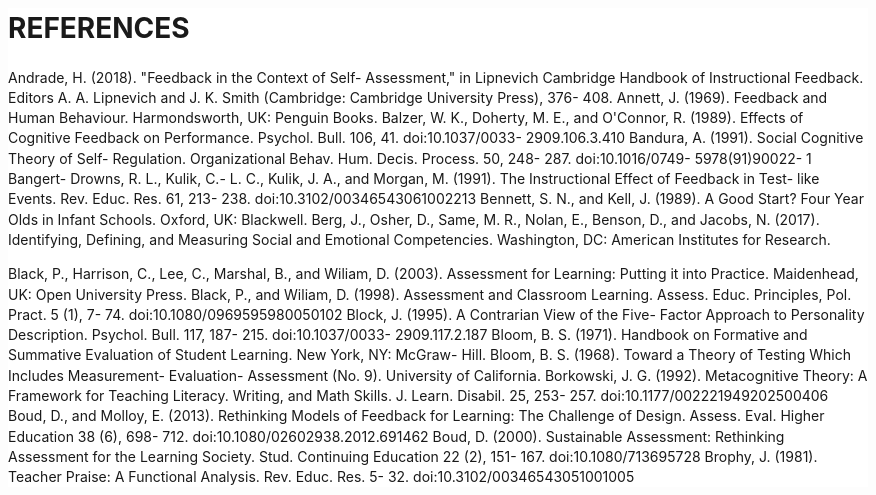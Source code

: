 # REFERENCES

Andrade, H. (2018). "Feedback in the Context of Self- Assessment," in Lipnevich Cambridge Handbook of Instructional Feedback. Editors A. A. Lipnevich and J. K. Smith (Cambridge: Cambridge University Press), 376- 408. Annett, J. (1969). Feedback and Human Behaviour. Harmondsworth, UK: Penguin Books. Balzer, W. K., Doherty, M. E., and O'Connor, R. (1989). Effects of Cognitive Feedback on Performance. Psychol. Bull. 106, 41. doi:10.1037/0033- 2909.106.3.410 Bandura, A. (1991). Social Cognitive Theory of Self- Regulation. Organizational Behav. Hum. Decis. Process. 50, 248- 287. doi:10.1016/0749- 5978(91)90022- 1 Bangert- Drowns, R. L., Kulik, C.- L. C., Kulik, J. A., and Morgan, M. (1991). The Instructional Effect of Feedback in Test- like Events. Rev. Educ. Res. 61, 213- 238. doi:10.3102/00346543061002213 Bennett, S. N., and Kell, J. (1989). A Good Start? Four Year Olds in Infant Schools. Oxford, UK: Blackwell. Berg, J., Osher, D., Same, M. R., Nolan, E., Benson, D., and Jacobs, N. (2017). Identifying, Defining, and Measuring Social and Emotional Competencies. Washington, DC: American Institutes for Research.

Black, P., Harrison, C., Lee, C., Marshal, B., and Wiliam, D. (2003). Assessment for Learning: Putting it into Practice. Maidenhead, UK: Open University Press. Black, P., and Wiliam, D. (1998). Assessment and Classroom Learning. Assess. Educ. Principles, Pol. Pract. 5 (1), 7- 74. doi:10.1080/0969595980050102 Block, J. (1995). A Contrarian View of the Five- Factor Approach to Personality Description. Psychol. Bull. 117, 187- 215. doi:10.1037/0033- 2909.117.2.187 Bloom, B. S. (1971). Handbook on Formative and Summative Evaluation of Student Learning. New York, NY: McGraw- Hill. Bloom, B. S. (1968). Toward a Theory of Testing Which Includes Measurement- Evaluation- Assessment (No. 9). University of California. Borkowski, J. G. (1992). Metacognitive Theory: A Framework for Teaching Literacy. Writing, and Math Skills. J. Learn. Disabil. 25, 253- 257. doi:10.1177/002221949202500406 Boud, D., and Molloy, E. (2013). Rethinking Models of Feedback for Learning: The Challenge of Design. Assess. Eval. Higher Education 38 (6), 698- 712. doi:10.1080/02602938.2012.691462 Boud, D. (2000). Sustainable Assessment: Rethinking Assessment for the Learning Society. Stud. Continuing Education 22 (2), 151- 167. doi:10.1080/713695728 Brophy, J. (1981). Teacher Praise: A Functional Analysis. Rev. Educ. Res. 5- 32. doi:10.3102/00346543051001005
